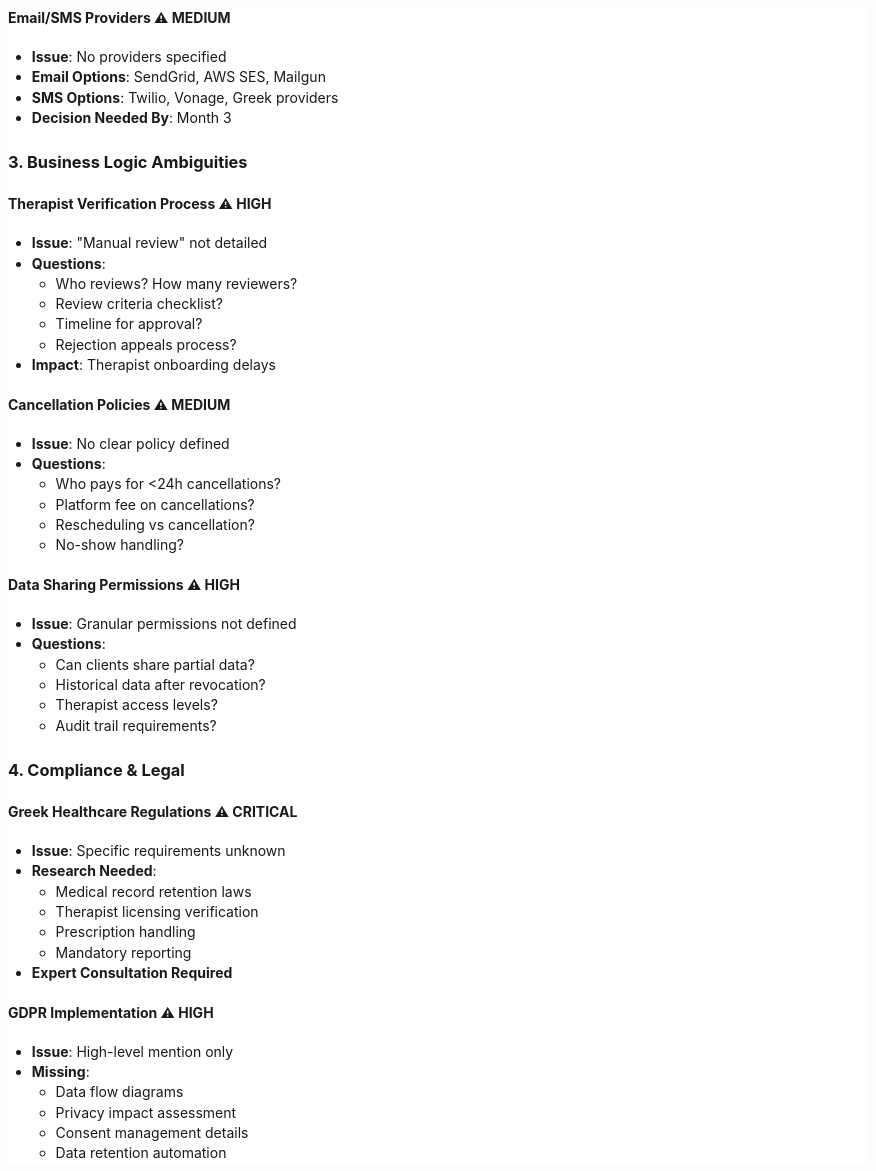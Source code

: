 #### Email/SMS Providers ⚠️ MEDIUM
- **Issue**: No providers specified
- **Email Options**: SendGrid, AWS SES, Mailgun
- **SMS Options**: Twilio, Vonage, Greek providers
- **Decision Needed By**: Month 3

### 3. Business Logic Ambiguities

#### Therapist Verification Process ⚠️ HIGH
- **Issue**: "Manual review" not detailed
- **Questions**:
  - Who reviews? How many reviewers?
  - Review criteria checklist?
  - Timeline for approval?
  - Rejection appeals process?
- **Impact**: Therapist onboarding delays

#### Cancellation Policies ⚠️ MEDIUM
- **Issue**: No clear policy defined
- **Questions**:
  - Who pays for <24h cancellations?
  - Platform fee on cancellations?
  - Rescheduling vs cancellation?
  - No-show handling?

#### Data Sharing Permissions ⚠️ HIGH
- **Issue**: Granular permissions not defined
- **Questions**:
  - Can clients share partial data?
  - Historical data after revocation?
  - Therapist access levels?
  - Audit trail requirements?

### 4. Compliance & Legal

#### Greek Healthcare Regulations ⚠️ CRITICAL
- **Issue**: Specific requirements unknown
- **Research Needed**:
  - Medical record retention laws
  - Therapist licensing verification
  - Prescription handling
  - Mandatory reporting
- **Expert Consultation Required**

#### GDPR Implementation ⚠️ HIGH
- **Issue**: High-level mention only
- **Missing**:
  - Data flow diagrams
  - Privacy impact assessment
  - Consent management details
  - Data retention automation
